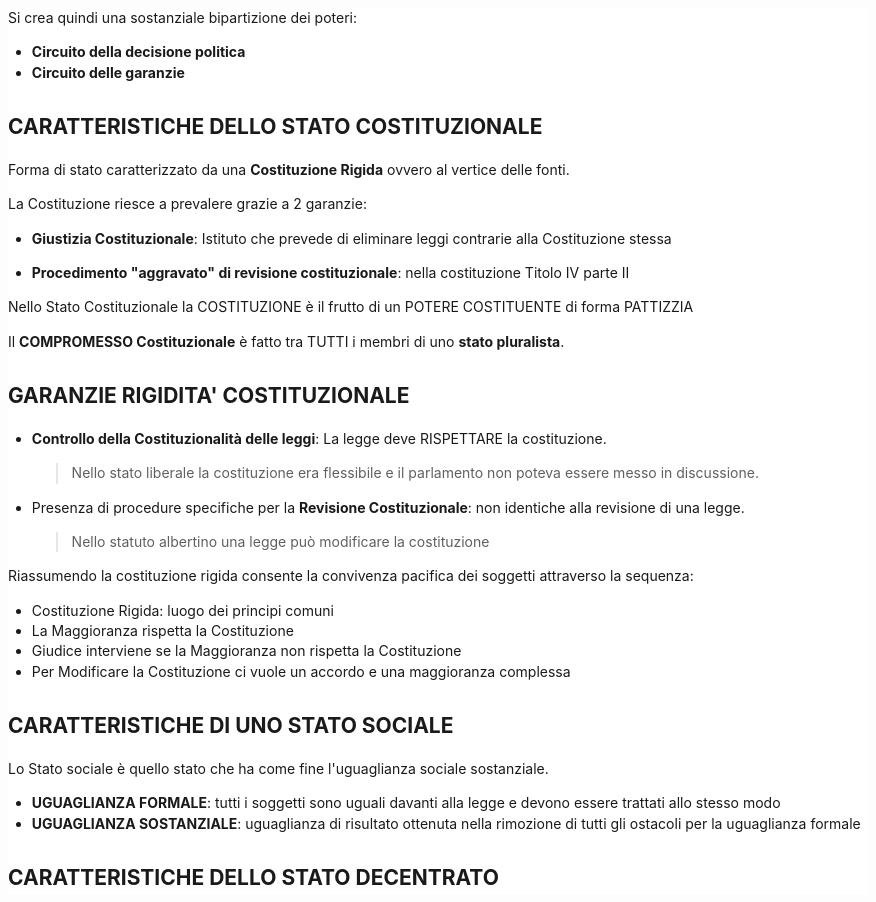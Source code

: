 Si crea quindi una sostanziale bipartizione dei poteri:

- **Circuito della decisione politica**
- **Circuito delle garanzie**



## CARATTERISTICHE DELLO STATO COSTITUZIONALE

Forma di stato caratterizzato da una **Costituzione Rigida** ovvero al vertice delle fonti.

La Costituzione riesce a prevalere grazie a 2 garanzie:

- **Giustizia Costituzionale**: Istituto che prevede di eliminare leggi contrarie alla Costituzione stessa

- **Procedimento "aggravato" di revisione costituzionale**: nella costituzione Titolo IV parte II



Nello Stato Costituzionale la COSTITUZIONE è il  frutto di un POTERE COSTITUENTE di forma PATTIZZIA

Il **COMPROMESSO Costituzionale** è fatto tra TUTTI i membri di uno **stato pluralista**.

## GARANZIE RIGIDITA' COSTITUZIONALE

- **Controllo della Costituzionalità delle leggi**: La legge deve RISPETTARE la costituzione. 

  > Nello stato liberale la costituzione era flessibile e il parlamento non poteva essere messo in discussione.

- Presenza di procedure specifiche per la **Revisione Costituzionale**: non identiche alla revisione di una legge. 

  > Nello statuto albertino una legge può modificare la costituzione



Riassumendo la costituzione rigida consente la convivenza pacifica dei soggetti attraverso la sequenza:

- Costituzione Rigida: luogo dei principi comuni
- La Maggioranza rispetta la Costituzione
- Giudice interviene se la Maggioranza non rispetta la Costituzione
- Per Modificare la Costituzione ci vuole un accordo e una maggioranza complessa



## CARATTERISTICHE DI UNO STATO SOCIALE

Lo Stato sociale è quello stato che ha come fine l'uguaglianza sociale sostanziale.

- **UGUAGLIANZA FORMALE**: tutti i soggetti sono uguali davanti alla legge e devono essere trattati allo stesso modo
- **UGUAGLIANZA SOSTANZIALE**: uguaglianza di risultato ottenuta nella rimozione di tutti gli ostacoli per la uguaglianza formale 



## CARATTERISTICHE DELLO STATO DECENTRATO
